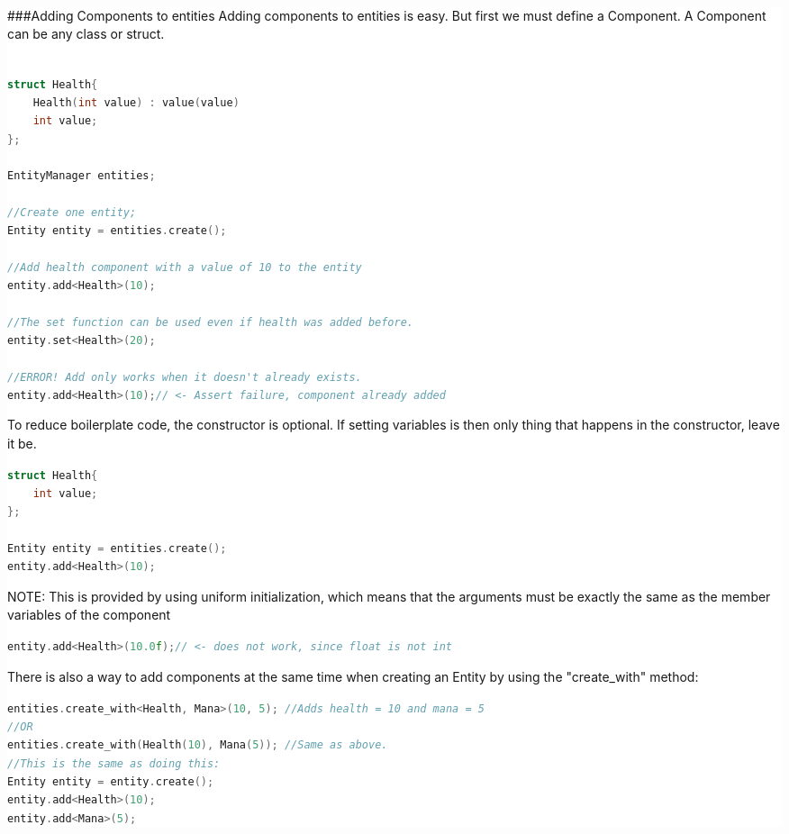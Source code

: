 ###Adding Components to entities
Adding components to entities is easy. But first we must define a Component. A Component can be any class or struct.

```cpp

struct Health{
    Health(int value) : value(value)
    int value;  
};

EntityManager entities;

//Create one entity;
Entity entity = entities.create(); 

//Add health component with a value of 10 to the entity
entity.add<Health>(10);

//The set function can be used even if health was added before.
entity.set<Health>(20);

//ERROR! Add only works when it doesn't already exists.
entity.add<Health>(10);// <- Assert failure, component already added
```

To reduce boilerplate code, the constructor is optional. If setting variables is then only thing that happens in the constructor, leave it be.

```cpp
struct Health{
    int value; 
};

Entity entity = entities.create(); 
entity.add<Health>(10);

```
NOTE: This is provided by using uniform initialization, which means that the arguments must be exactly the same as the member variables of the component 

```cpp
entity.add<Health>(10.0f);// <- does not work, since float is not int
```

There is also a way to add components at the same time when creating an Entity by using the "create_with" method:

```cpp
entities.create_with<Health, Mana>(10, 5); //Adds health = 10 and mana = 5
//OR
entities.create_with(Health(10), Mana(5)); //Same as above.
//This is the same as doing this:
Entity entity = entity.create();
entity.add<Health>(10);
entity.add<Mana>(5);
```
